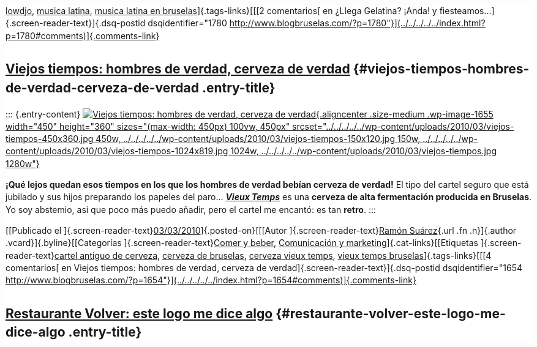 [lowdjo](../../../../tag/lowdjo/index.html), [musica
latina](../../../../tag/musica-latina/index.html), [musica latina en
bruselas](../../../../tag/musica-latina-en-bruselas/index.html)]{.tags-links}[[[2
comentarios[ en ¿Llega Gelatina? ¡Anda! y
fiesteamos...]{.screen-reader-text}]{.dsq-postid
dsqidentifier="1780 http://www.blogbruselas.com/?p=1780"}](../../../../../index.html?p=1780#comments)]{.comments-link}

[Viejos tiempos: hombres de verdad, cerveza de verdad](../../../../../index.html?p=1654) {#viejos-tiempos-hombres-de-verdad-cerveza-de-verdad .entry-title}
----------------------------------------------------------------------------------------

::: {.entry-content}
[![Viejos tiempos: hombres de verdad, cerveza de
verdad](../../../../../wp-content/uploads/2010/03/viejos-tiempos-450x360.jpg "Viejos tiempos: hombres de verdad, cerveza de verdad"){.aligncenter
.size-medium .wp-image-1655 width="450" height="360"
sizes="(max-width: 450px) 100vw, 450px"
srcset="../../../../../wp-content/uploads/2010/03/viejos-tiempos-450x360.jpg 450w, ../../../../../wp-content/uploads/2010/03/viejos-tiempos-150x120.jpg 150w, ../../../../../wp-content/uploads/2010/03/viejos-tiempos-1024x819.jpg 1024w, ../../../../../wp-content/uploads/2010/03/viejos-tiempos.jpg 1280w"}](../../../../../wp-content/uploads/2010/03/viejos-tiempos.jpg)

**¡Qué lejos quedan esos tiempos en los que los hombres de verdad bebían
cerveza de verdad!** El tipo del cartel seguro que está jubilado y sus
hijos preparando los papeles del paro... [***Vieux
Temps***](http://fr.wikipedia.org/wiki/Vieux-Temps_%28Bi%C3%A8re%29 "Cerveza Vieux Temps : viejos tiempos")
es una **cerveza de alta fermentación producida en Bruselas**. Yo soy
abstemio, así que poco más puedo añadir, pero el cartel me encantó: es
tan **retro**.
:::

[[Publicado el
]{.screen-reader-text}[03/03/2010](../../../../../index.html?p=1654)]{.posted-on}[[[Autor
]{.screen-reader-text}[Ramón
Suárez](../../../../2010/04/30/index.html?author=2){.url .fn
.n}]{.author .vcard}]{.byline}[[Categorías ]{.screen-reader-text}[Comer
y beber](../../index.html), [Comunicación y
marketing](../../../comunicacion-y-marketing/index.html)]{.cat-links}[[Etiquetas
]{.screen-reader-text}[cartel antiguo de
cerveza](../../../../tag/cartel-antiguo-de-cerveza/index.html), [cerveza
de bruselas](../../../../tag/cerveza-de-bruselas/index.html), [cerveza
vieux temps](../../../../tag/cerveza-vieux-temps/index.html), [vieux
temps
bruselas](../../../../tag/vieux-temps-bruselas/index.html)]{.tags-links}[[[4
comentarios[ en Viejos tiempos: hombres de verdad, cerveza de
verdad]{.screen-reader-text}]{.dsq-postid
dsqidentifier="1654 http://www.blogbruselas.com/?p=1654"}](../../../../../index.html?p=1654#comments)]{.comments-link}

[Restaurante Volver: este logo me dice algo](../../../../../index.html?p=1650) {#restaurante-volver-este-logo-me-dice-algo .entry-title}
------------------------------------------------------------------------------
